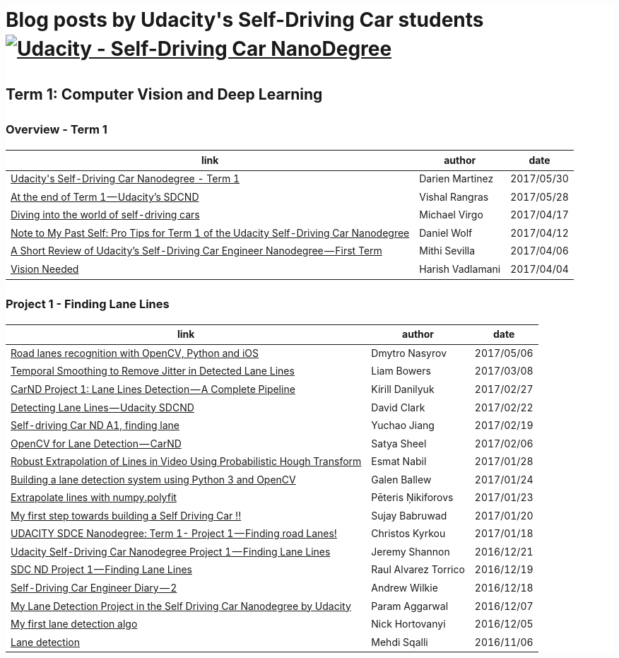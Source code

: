 # Blog posts by Udacity's Self-Driving Car students [![Udacity - Self-Driving Car NanoDegree](https://camo.githubusercontent.com/5b9aa393f43d7bb9cc6277140465f5625f2dae7c/68747470733a2f2f73332e616d617a6f6e6177732e636f6d2f756461636974792d7364632f6769746875622f736869656c642d6361726e642e737667)](http://www.udacity.com/drive)

## Term 1: Computer Vision and Deep Learning

### Overview - Term 1

| link                                     | author           | date       |
| ---------------------------------------- | ---------------- | ---------- |
| [Udacity's Self-Driving Car Nanodegree - Term 1](http://darienmt.com/self-driving-cars/2017/05/30/self-driving-car-nanodegree-term-1.html) | Darien Martinez  | 2017/05/30 |
| [At the end of Term 1 — Udacity’s SDCND](https://medium.com/@vishalrangras/at-the-end-of-term-1-udacitys-sdcnd-342ca54adf51) | Vishal Rangras   | 2017/05/28 |
| [Diving into the world of self-driving cars](https://medium.com/towards-data-science/diving-into-the-world-of-self-driving-cars-5355474ae630) | Michael Virgo    | 2017/04/17 |
| [Note to My Past Self: Pro Tips for Term 1 of the Udacity Self-Driving Car Nanodegree](https://medium.com/@dwolfATL/note-to-my-past-self-pro-tips-for-term-1-of-the-udacity-self-driving-car-nanodegree-76d6a3f2467e) | Daniel Wolf      | 2017/04/12 |
| [A Short Review of Udacity’s Self-Driving Car Engineer Nanodegree — First Term](https://medium.com/@mithi/a-short-review-of-udacitys-self-driving-car-engineer-nanodegree-term-1-e36f5b9a72) | Mithi Sevilla    | 2017/04/06 |
| [Vision Needed](https://medium.com/towards-data-science/vision-needed-d2b0c7fd2387) | Harish Vadlamani | 2017/04/04 |

### Project 1 - Finding Lane Lines

| link                                     | author               | date       |
| ---------------------------------------- | -------------------- | ---------- |
| [Road lanes recognition with OpenCV, Python and iOS](https://medium.com/pharos-production/road-lane-recognition-with-opencv-and-ios-a892a3ab635c) | Dmytro Nasyrov       | 2017/05/06 |
| [Temporal Smoothing to Remove Jitter in Detected Lane Lines](https://medium.com/@liamondrop/temporal-smoothing-to-remove-jitter-in-detected-lane-lines-d1430cb5c106#.bgb1gaz22) | Liam Bowers          | 2017/03/08 |
| [CarND Project 1: Lane Lines Detection — A Complete Pipeline](https://medium.com/@kirilldaniluk/carnd-project-1-lane-lines-detection-a-complete-pipeline-6b815037d02c#.6lj0ufs92) | Kirill Danilyuk      | 2017/02/27 |
| [Detecting Lane Lines — Udacity SDCND](https://becominghuman.ai/detecting-lane-lines-udacity-sdcnd-b52bf36193cb) | David Clark          | 2017/02/22 |
| [Self-driving Car ND A1, finding lane](http://www.yuchao.us/2017/02/scnd-11-finding-lane.html) | Yuchao Jiang         | 2017/02/19 |
| [OpenCV for Lane Detection — CarND](https://medium.com/@gruby/opencv-for-lane-detection-carnd-f9d58d077ee2#.hsy5is5sc) | Satya Sheel          | 2017/02/06 |
| [Robust Extrapolation of Lines in Video Using Probabilistic Hough Transform](https://medium.com/@esmat.anis/robust-extrapolation-of-lines-in-video-using-linear-hough-transform-edd39d642ddf#.2knd55tnu) | Esmat Nabil          | 2017/01/28 |
| [Building a lane detection system using Python 3 and OpenCV](https://medium.com/@galen.ballew/opencv-lanedetection-419361364fc0#.6x2ndz7yc) | Galen Ballew         | 2017/01/24 |
| [Extrapolate lines with numpy.polyfit](https://peteris.rocks/blog/extrapolate-lines-with-numpy-polyfit/) | Pēteris Ņikiforovs   | 2017/01/23 |
| [My first step towards building a Self Driving Car !!](https://medium.com/@sujaybabruwad/my-first-step-towards-building-a-self-driving-car-d1f75ae783a2#.6qnyh5nlc) | Sujay Babruwad       | 2017/01/20 |
| [UDACITY SDCE Nanodegree: Term 1- Project 1 — Finding road Lanes!](https://medium.com/@ckyrkou/udacity-sdc-nanodegree-term-1-project-1-finding-road-lanes-5654d142ad63#.av69y9gcd) | Christos Kyrkou      | 2017/01/18 |
| [Udacity Self-Driving Car Nanodegree Project 1 — Finding Lane Lines](https://medium.com/udacity/udacity-self-driving-car-nanodegree-project-1-finding-lane-lines-719ac1adbed9#.q50q3mm8l) | Jeremy Shannon       | 2016/12/21 |
| [SDC ND Project 1 — Finding Lane Lines](https://medium.com/@raul7/sdc-nd-project-1-finding-lane-lines-fefbfb8eb639) | Raul Alvarez Torrico | 2016/12/19 |
| [Self-Driving Car Engineer Diary — 2](https://medium.com/@andrew.d.wilkie/self-driving-car-engineer-diary-2-11eacba4d2a7#.3a1basmcf) | Andrew Wilkie        | 2016/12/18 |
| [My Lane Detection Project in the Self Driving Car Nanodegree by Udacity](https://medium.com/towards-data-science/my-lane-detection-project-for-the-self-driving-car-nanodegree-by-udacity-36a230553bd3#.vc1n9k24l) | Param Aggarwal       | 2016/12/07 |
| [My first lane detection algo](https://medium.com/@NickHortovanyi/my-first-lane-detection-algo-431e556324e#.cvv76vowu) | Nick Hortovanyi      | 2016/12/05 |
| [Lane detection](https://medium.com/@MSqalli/lane-detection-446986c44021#.wo9a6tuib) | Mehdi Sqalli         | 2016/11/06 |
